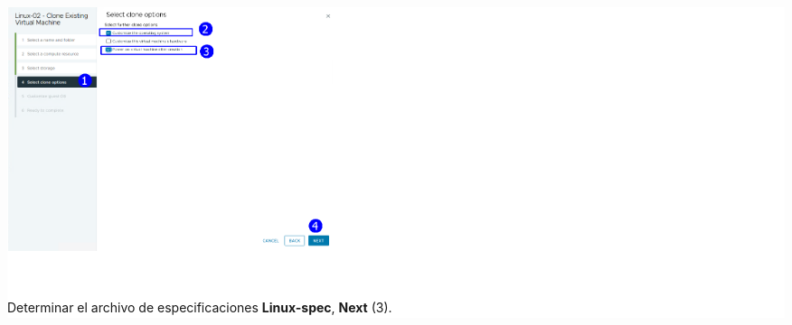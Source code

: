 <img src="./media/image28.png" style="width:3.78906in;height:2.81034in"
alt="A screenshot of a computer Description automatically generated" />

<br/>

Determinar el archivo de especificaciones **Linux-spec**, **Next** (3).
